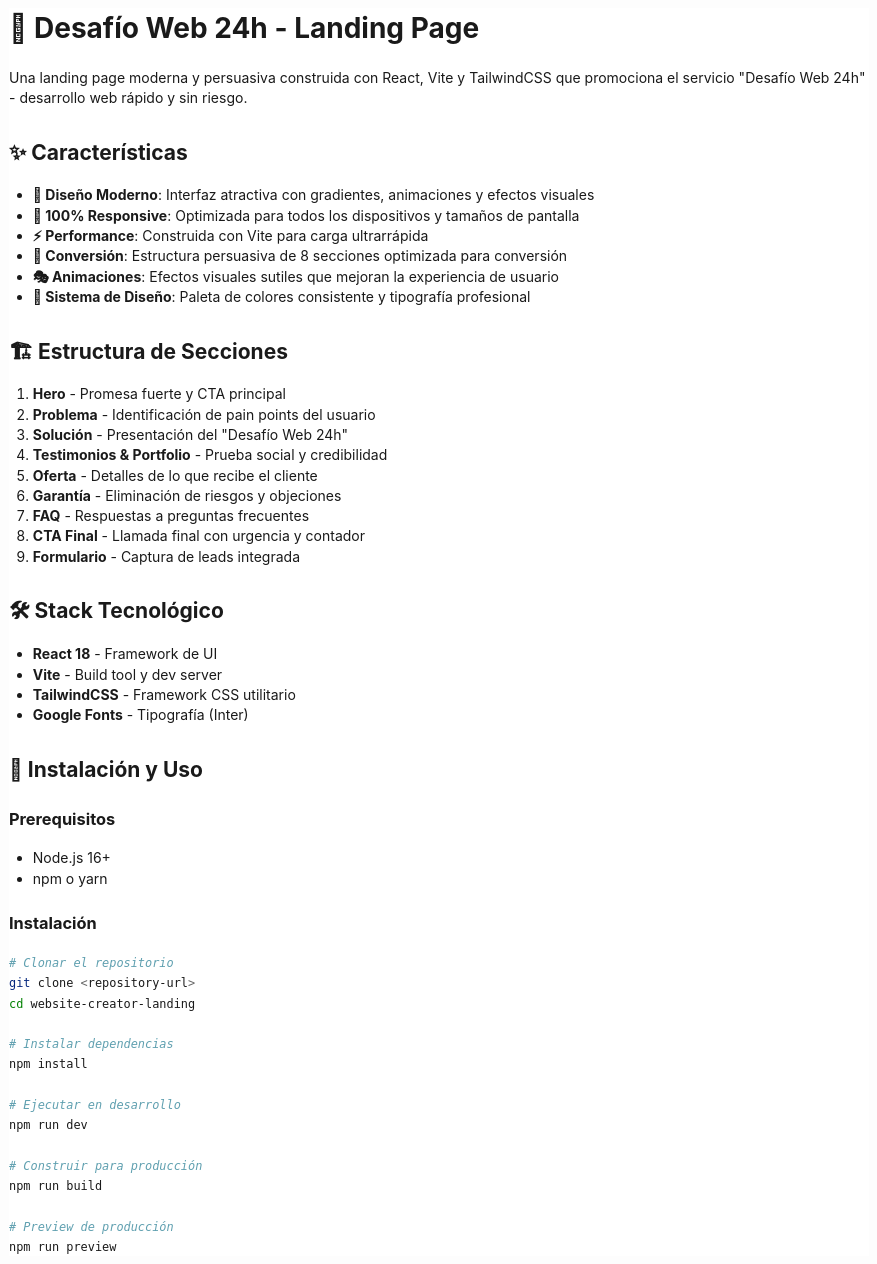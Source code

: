 # 🚀 Desafío Web 24h - Landing Page

Una landing page moderna y persuasiva construida con React, Vite y TailwindCSS que promociona el servicio "Desafío Web 24h" - desarrollo web rápido y sin riesgo.

## ✨ Características

- **🎨 Diseño Moderno**: Interfaz atractiva con gradientes, animaciones y efectos visuales
- **📱 100% Responsive**: Optimizada para todos los dispositivos y tamaños de pantalla
- **⚡ Performance**: Construida con Vite para carga ultrarrápida
- **🎯 Conversión**: Estructura persuasiva de 8 secciones optimizada para conversión
- **🎭 Animaciones**: Efectos visuales sutiles que mejoran la experiencia de usuario
- **🎨 Sistema de Diseño**: Paleta de colores consistente y tipografía profesional

## 🏗️ Estructura de Secciones

1. **Hero** - Promesa fuerte y CTA principal
2. **Problema** - Identificación de pain points del usuario
3. **Solución** - Presentación del "Desafío Web 24h"
4. **Testimonios & Portfolio** - Prueba social y credibilidad
5. **Oferta** - Detalles de lo que recibe el cliente
6. **Garantía** - Eliminación de riesgos y objeciones
7. **FAQ** - Respuestas a preguntas frecuentes
8. **CTA Final** - Llamada final con urgencia y contador
9. **Formulario** - Captura de leads integrada

## 🛠️ Stack Tecnológico

- **React 18** - Framework de UI
- **Vite** - Build tool y dev server
- **TailwindCSS** - Framework CSS utilitario
- **Google Fonts** - Tipografía (Inter)

## 🚀 Instalación y Uso

### Prerequisitos
- Node.js 16+ 
- npm o yarn

### Instalación
```bash
# Clonar el repositorio
git clone <repository-url>
cd website-creator-landing

# Instalar dependencias
npm install

# Ejecutar en desarrollo
npm run dev

# Construir para producción
npm run build

# Preview de producción
npm run preview
```
